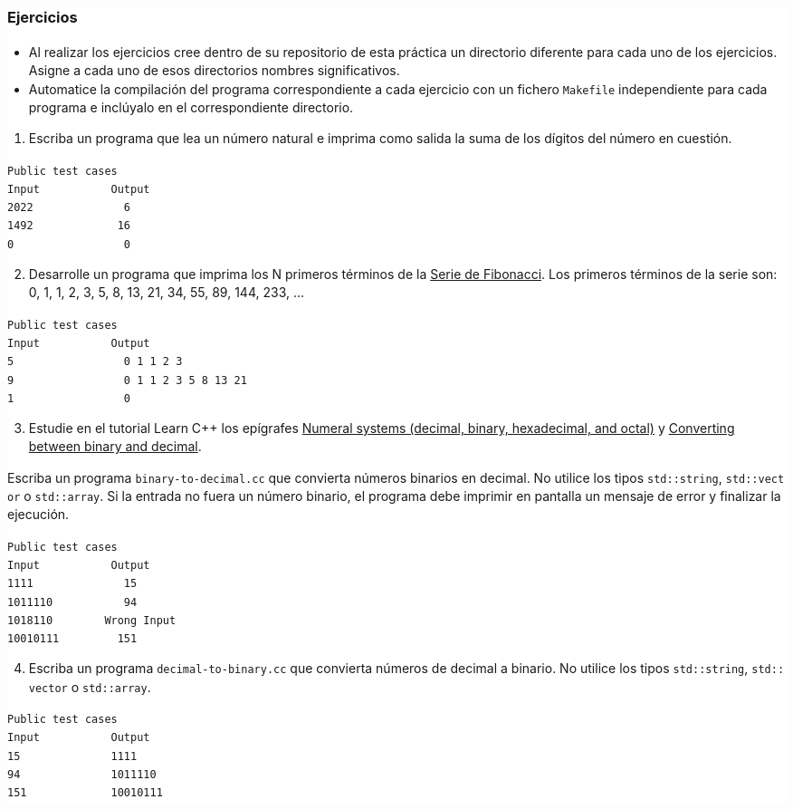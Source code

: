 ### Ejercicios
* Al realizar los ejercicios cree dentro de su repositorio de esta práctica un directorio diferente
para cada uno de los ejercicios.
Asigne a cada uno de esos directorios nombres significativos. 
* Automatice la compilación del programa correspondiente a cada ejercicio con un fichero `Makefile`
independiente para cada programa e inclúyalo en el correspondiente directorio.

1. Escriba un programa que lea un número natural e imprima como salida la suma de los dígitos del número en cuestión. 
```
Public test cases
Input           Output
2022              6
1492             16
0                 0
```

2. Desarrolle un programa que imprima los N primeros términos de la 
[Serie de Fibonacci](https://en.wikipedia.org/wiki/Fibonacci_number). 
Los primeros términos de la serie son: 0, 1, 1, 2, 3, 5, 8, 13, 21, 34, 55, 89, 144, 233, ...
```
Public test cases
Input           Output
5                 0 1 1 2 3
9                 0 1 1 2 3 5 8 13 21
1                 0
```

3. Estudie en el tutorial Learn C++ los epígrafes
[Numeral systems (decimal, binary, hexadecimal, and
octal)](https://www.learncpp.com/cpp-tutorial/numeral-systems-decimal-binary-hexadecimal-and-octal/)
y
[Converting between binary and
decimal](https://www.learncpp.com/cpp-tutorial/converting-between-binary-and-decimal/).

Escriba un programa `binary-to-decimal.cc` que convierta números binarios en decimal.
No utilice los tipos `std::string`, `std::vector` o `std::array`.
Si la entrada no fuera un número binario, el programa debe imprimir en pantalla un mensaje de error y
finalizar la ejecución.
```
Public test cases
Input           Output
1111              15
1011110           94
1018110        Wrong Input
10010111         151
```

4. Escriba un programa `decimal-to-binary.cc` que convierta números de decimal a binario.
No utilice los tipos `std::string`, `std::vector` o `std::array`.
```
Public test cases
Input           Output
15              1111
94              1011110
151             10010111
```
